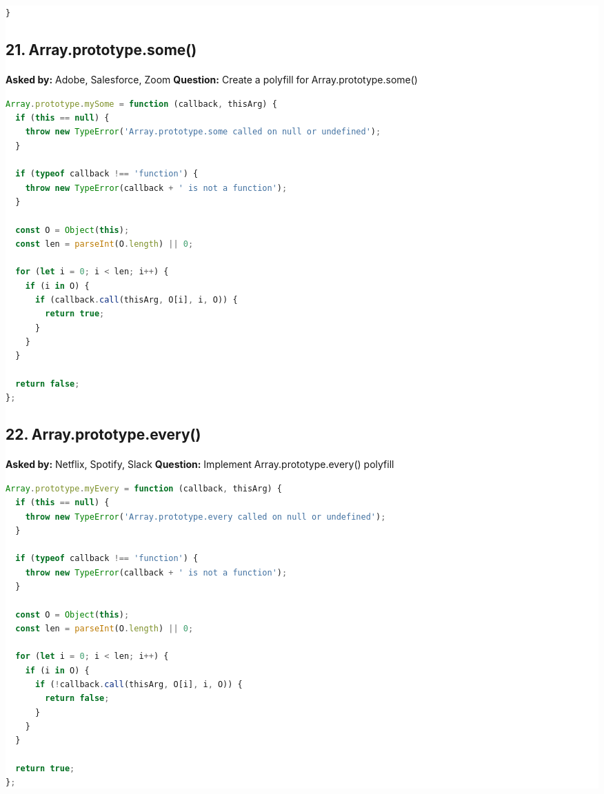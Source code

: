 ```javascript
}
```

## 21. Array.prototype.some()

**Asked by:** Adobe, Salesforce, Zoom **Question:** Create a polyfill for
Array.prototype.some()

```javascript
Array.prototype.mySome = function (callback, thisArg) {
  if (this == null) {
    throw new TypeError('Array.prototype.some called on null or undefined');
  }

  if (typeof callback !== 'function') {
    throw new TypeError(callback + ' is not a function');
  }

  const O = Object(this);
  const len = parseInt(O.length) || 0;

  for (let i = 0; i < len; i++) {
    if (i in O) {
      if (callback.call(thisArg, O[i], i, O)) {
        return true;
      }
    }
  }

  return false;
};
```

## 22. Array.prototype.every()

**Asked by:** Netflix, Spotify, Slack **Question:** Implement
Array.prototype.every() polyfill

```javascript
Array.prototype.myEvery = function (callback, thisArg) {
  if (this == null) {
    throw new TypeError('Array.prototype.every called on null or undefined');
  }

  if (typeof callback !== 'function') {
    throw new TypeError(callback + ' is not a function');
  }

  const O = Object(this);
  const len = parseInt(O.length) || 0;

  for (let i = 0; i < len; i++) {
    if (i in O) {
      if (!callback.call(thisArg, O[i], i, O)) {
        return false;
      }
    }
  }

  return true;
};
```
